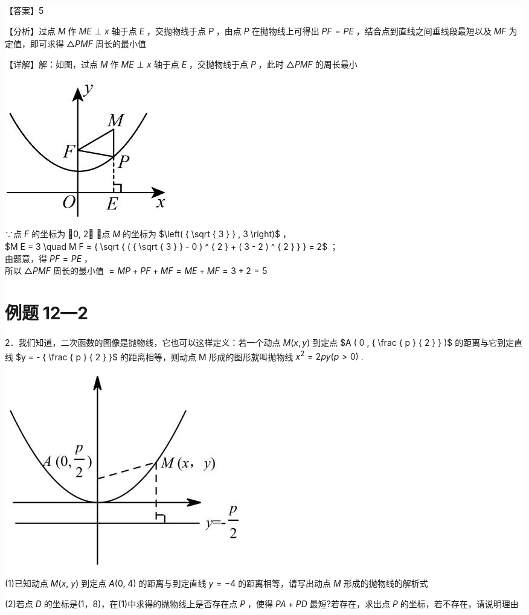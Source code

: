 【答案】5

【分析】过点 $M$ 作 $M E \perp x$ 轴于点 $E$ ，交抛物线于点 $P$ ，由点 $P$ 在抛物线上可得出 $P F = P E$ ，结合点到直线之间垂线段最短以及 $M F$ 为定值，即可求得 $\triangle P M F$ 周长的最小值

【详解】解：如图，过点 $M$ 作 $M E \perp x$ 轴于点 $E$ ，交抛物线于点 $P$ ，此时 $\triangle P M F$ 的周长最小

![](images/08793f8ffea14f1e03cacfd512b1e66495116a4f6e061b485c83fd94b11921b6.jpg)

∵点 $F$ 的坐标为 0, 2 ，点 $M$ 的坐标为 $\left( { \sqrt { 3 } } , 3 \right)$ ，  
$M E = 3 \quad M F = { \sqrt { ( { \sqrt { 3 } } - 0 ) ^ { 2 } + ( 3 - 2 ) ^ { 2 } } } = 2$ ；  
由题意，得 $P F = P E$ ，  
所以 $\triangle P M F$ 周长的最小值 $= M P + P F + M F = M E + M F = 3 + 2 = 5$

# 例题 12—2

2．我们知道，二次函数的图像是抛物线，它也可以这样定义：若一个动点 $M ( x , y )$ 到定点 $A ( 0 , { \frac { p } { 2 } } )$ 的距离与它到定直线 $y = - { \frac { p } { 2 } }$ 的距离相等，则动点 M 形成的图形就叫抛物线 $x ^ { 2 } = 2 p y ( p > 0 )$ .

![](images/ab654485e0dbb26f4d77be8a019f59a2716968ef9673150f0535a535fead2339.jpg)

(1)已知动点 $M ( x , \ y )$ 到定点 $A ( 0 , \ 4 )$ 的距离与到定直线 $y { = } { - } 4$ 的距离相等，请写出动点 $M$ 形成的抛物线的解析式

(2)若点 $D$ 的坐标是(1，8)，在(1)中求得的抛物线上是否存在点 $P$ ，使得 $P A + P D$ 最短?若存在，求出点 $P$ 的坐标，若不存在，请说明理由
